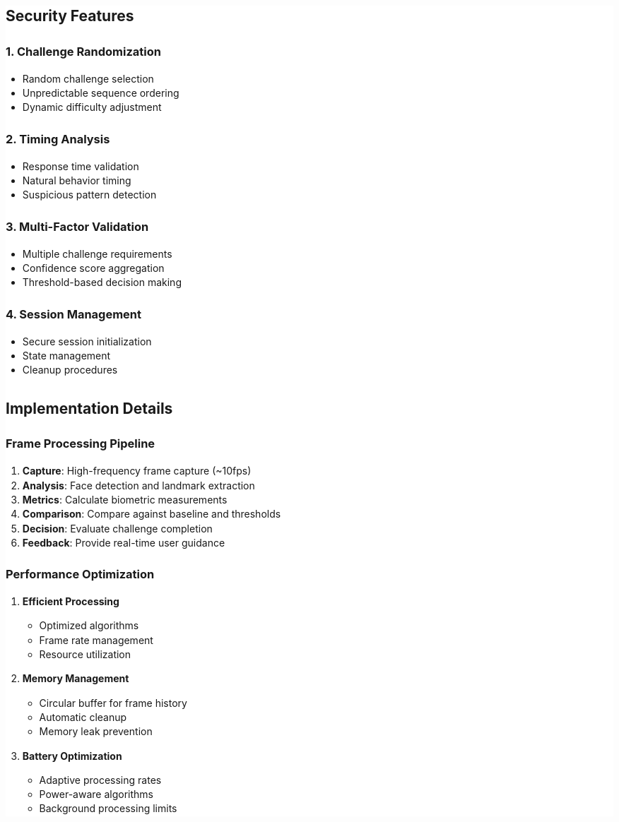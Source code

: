 ## Security Features

### 1. Challenge Randomization

- Random challenge selection
- Unpredictable sequence ordering
- Dynamic difficulty adjustment

### 2. Timing Analysis

- Response time validation
- Natural behavior timing
- Suspicious pattern detection

### 3. Multi-Factor Validation

- Multiple challenge requirements
- Confidence score aggregation
- Threshold-based decision making

### 4. Session Management

- Secure session initialization
- State management
- Cleanup procedures

## Implementation Details

### Frame Processing Pipeline

1. **Capture**: High-frequency frame capture (~10fps)
2. **Analysis**: Face detection and landmark extraction
3. **Metrics**: Calculate biometric measurements
4. **Comparison**: Compare against baseline and thresholds
5. **Decision**: Evaluate challenge completion
6. **Feedback**: Provide real-time user guidance

### Performance Optimization

1. **Efficient Processing**
   - Optimized algorithms
   - Frame rate management
   - Resource utilization

2. **Memory Management**
   - Circular buffer for frame history
   - Automatic cleanup
   - Memory leak prevention

3. **Battery Optimization**
   - Adaptive processing rates
   - Power-aware algorithms
   - Background processing limits

